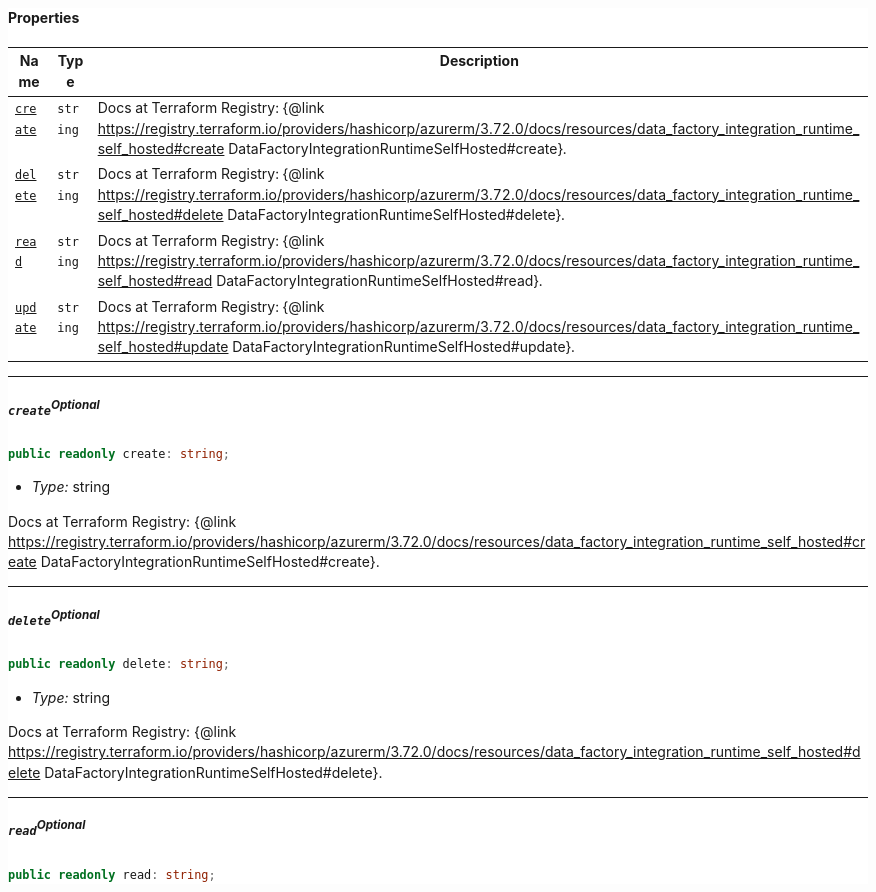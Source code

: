 #### Properties <a name="Properties" id="Properties"></a>

| **Name** | **Type** | **Description** |
| --- | --- | --- |
| <code><a href="#@cdktf/provider-azurerm.dataFactoryIntegrationRuntimeSelfHosted.DataFactoryIntegrationRuntimeSelfHostedTimeouts.property.create">create</a></code> | <code>string</code> | Docs at Terraform Registry: {@link https://registry.terraform.io/providers/hashicorp/azurerm/3.72.0/docs/resources/data_factory_integration_runtime_self_hosted#create DataFactoryIntegrationRuntimeSelfHosted#create}. |
| <code><a href="#@cdktf/provider-azurerm.dataFactoryIntegrationRuntimeSelfHosted.DataFactoryIntegrationRuntimeSelfHostedTimeouts.property.delete">delete</a></code> | <code>string</code> | Docs at Terraform Registry: {@link https://registry.terraform.io/providers/hashicorp/azurerm/3.72.0/docs/resources/data_factory_integration_runtime_self_hosted#delete DataFactoryIntegrationRuntimeSelfHosted#delete}. |
| <code><a href="#@cdktf/provider-azurerm.dataFactoryIntegrationRuntimeSelfHosted.DataFactoryIntegrationRuntimeSelfHostedTimeouts.property.read">read</a></code> | <code>string</code> | Docs at Terraform Registry: {@link https://registry.terraform.io/providers/hashicorp/azurerm/3.72.0/docs/resources/data_factory_integration_runtime_self_hosted#read DataFactoryIntegrationRuntimeSelfHosted#read}. |
| <code><a href="#@cdktf/provider-azurerm.dataFactoryIntegrationRuntimeSelfHosted.DataFactoryIntegrationRuntimeSelfHostedTimeouts.property.update">update</a></code> | <code>string</code> | Docs at Terraform Registry: {@link https://registry.terraform.io/providers/hashicorp/azurerm/3.72.0/docs/resources/data_factory_integration_runtime_self_hosted#update DataFactoryIntegrationRuntimeSelfHosted#update}. |

---

##### `create`<sup>Optional</sup> <a name="create" id="@cdktf/provider-azurerm.dataFactoryIntegrationRuntimeSelfHosted.DataFactoryIntegrationRuntimeSelfHostedTimeouts.property.create"></a>

```typescript
public readonly create: string;
```

- *Type:* string

Docs at Terraform Registry: {@link https://registry.terraform.io/providers/hashicorp/azurerm/3.72.0/docs/resources/data_factory_integration_runtime_self_hosted#create DataFactoryIntegrationRuntimeSelfHosted#create}.

---

##### `delete`<sup>Optional</sup> <a name="delete" id="@cdktf/provider-azurerm.dataFactoryIntegrationRuntimeSelfHosted.DataFactoryIntegrationRuntimeSelfHostedTimeouts.property.delete"></a>

```typescript
public readonly delete: string;
```

- *Type:* string

Docs at Terraform Registry: {@link https://registry.terraform.io/providers/hashicorp/azurerm/3.72.0/docs/resources/data_factory_integration_runtime_self_hosted#delete DataFactoryIntegrationRuntimeSelfHosted#delete}.

---

##### `read`<sup>Optional</sup> <a name="read" id="@cdktf/provider-azurerm.dataFactoryIntegrationRuntimeSelfHosted.DataFactoryIntegrationRuntimeSelfHostedTimeouts.property.read"></a>

```typescript
public readonly read: string;
```
